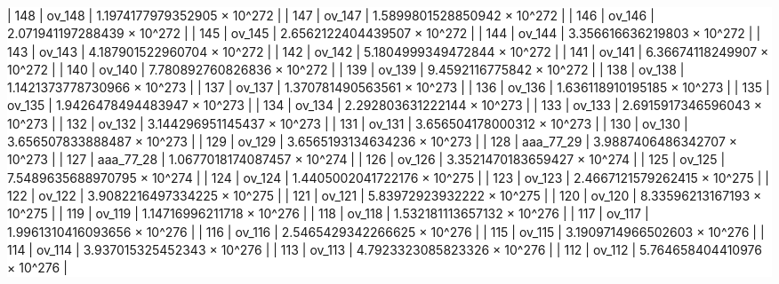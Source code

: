 | 148 | ov_148 | 1.1974177979352905 × 10^272 |
| 147 | ov_147 | 1.5899801528850942 × 10^272 |
| 146 | ov_146 | 2.071941197288439 × 10^272 |
| 145 | ov_145 | 2.6562122404439507 × 10^272 |
| 144 | ov_144 | 3.356616636219803 × 10^272 |
| 143 | ov_143 | 4.187901522960704 × 10^272 |
| 142 | ov_142 | 5.1804999349472844 × 10^272 |
| 141 | ov_141 | 6.36674118249907 × 10^272 |
| 140 | ov_140 | 7.780892760826836 × 10^272 |
| 139 | ov_139 | 9.4592116775842 × 10^272 |
| 138 | ov_138 | 1.1421373778730966 × 10^273 |
| 137 | ov_137 | 1.370781490563561 × 10^273 |
| 136 | ov_136 | 1.636118910195185 × 10^273 |
| 135 | ov_135 | 1.9426478494483947 × 10^273 |
| 134 | ov_134 | 2.292803631222144 × 10^273 |
| 133 | ov_133 | 2.6915917346596043 × 10^273 |
| 132 | ov_132 | 3.144296951145437 × 10^273 |
| 131 | ov_131 | 3.656504178000312 × 10^273 |
| 130 | ov_130 | 3.656507833888487 × 10^273 |
| 129 | ov_129 | 3.6565193134634236 × 10^273 |
| 128 | aaa_77_29 | 3.9887406486342707 × 10^273 |
| 127 | aaa_77_28 | 1.0677018174087457 × 10^274 |
| 126 | ov_126 | 3.3521470183659427 × 10^274 |
| 125 | ov_125 | 7.5489635688970795 × 10^274 |
| 124 | ov_124 | 1.4405002041722176 × 10^275 |
| 123 | ov_123 | 2.4667121579262415 × 10^275 |
| 122 | ov_122 | 3.9082216497334225 × 10^275 |
| 121 | ov_121 | 5.83972923932222 × 10^275 |
| 120 | ov_120 | 8.33596213167193 × 10^275 |
| 119 | ov_119 | 1.14716996211718 × 10^276 |
| 118 | ov_118 | 1.532181113657132 × 10^276 |
| 117 | ov_117 | 1.9961310416093656 × 10^276 |
| 116 | ov_116 | 2.5465429342266625 × 10^276 |
| 115 | ov_115 | 3.1909714966502603 × 10^276 |
| 114 | ov_114 | 3.937015325452343 × 10^276 |
| 113 | ov_113 | 4.7923323085823326 × 10^276 |
| 112 | ov_112 | 5.764658404410976 × 10^276 |